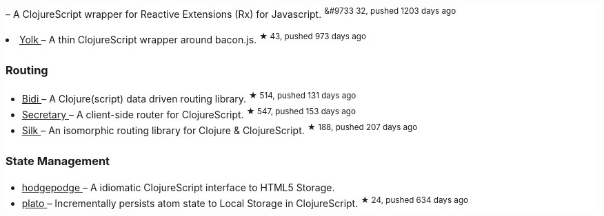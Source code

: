   – A ClojureScript wrapper for Reactive Extensions (Rx) for Javascript.
  <sup>
   &#9733 32, pushed 1203 days ago
  </sup>
 </li>
 <li>
  <a href="https://github.com/Cicayda/yolk">
   Yolk
  </a>
  – A thin ClojureScript wrapper around bacon.js.
  <sup>
   &#9733 43, pushed 973 days ago
  </sup>
 </li>
</ul>
<h3>
 Routing
</h3>
<ul>
 <li>
  <a href="https://github.com/juxt/bidi">
   Bidi
  </a>
  – A Clojure(script) data driven routing library.
  <sup>
   &#9733 514, pushed 131 days ago
  </sup>
 </li>
 <li>
  <a href="https://github.com/gf3/secretary">
   Secretary
  </a>
  –  A client-side router for ClojureScript.
  <sup>
   &#9733 547, pushed 153 days ago
  </sup>
 </li>
 <li>
  <a href="https://github.com/DomKM/silk">
   Silk
  </a>
  – An isomorphic routing library for Clojure & ClojureScript.
  <sup>
   &#9733 188, pushed 207 days ago
  </sup>
 </li>
</ul>
<h3>
 State Management
</h3>
<ul>
 <li>
  <a href="http://funcool.github.io/hodgepodge/">
   hodgepodge
  </a>
  – A idiomatic ClojureScript interface to HTML5 Storage.
 </li>
 <li>
  <a href="https://github.com/eneroth/plato">
   plato
  </a>
  –  Incrementally persists atom state to Local Storage in ClojureScript.
  <sup>
   &#9733 24, pushed 634 days ago